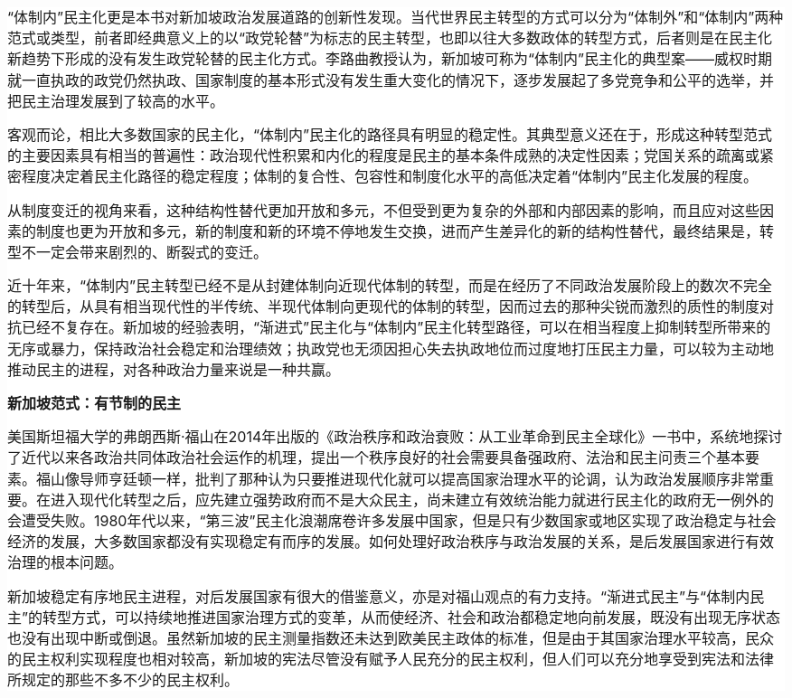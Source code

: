   <span style="font-size: 12pt;">
   “体制内”民主化更是本书对新加坡政治发展道路的创新性发现。当代世界民主转型的方式可以分为“体制外”和“体制内”两种范式或类型，前者即经典意义上的以“政党轮替”为标志的民主转型，也即以往大多数政体的转型方式，后者则是在民主化新趋势下形成的没有发生政党轮替的民主化方式。李路曲教授认为，新加坡可称为“体制内”民主化的典型案——威权时期就一直执政的政党仍然执政、国家制度的基本形式没有发生重大变化的情况下，逐步发展起了多党竞争和公平的选举，并把民主治理发展到了较高的水平。
  </span>
 </p>
 <p>
 </p>
 <p>
  <span style="font-size: 12pt;">
   客观而论，相比大多数国家的民主化，“体制内”民主化的路径具有明显的稳定性。其典型意义还在于，形成这种转型范式的主要因素具有相当的普遍性：政治现代性积累和内化的程度是民主的基本条件成熟的决定性因素；党国关系的疏离或紧密程度决定着民主化路径的稳定程度；体制的复合性、包容性和制度化水平的高低决定着“体制内”民主化发展的程度。
  </span>
 </p>
 <p>
 </p>
 <p>
  <span style="font-size: 12pt;">
   从制度变迁的视角来看，这种结构性替代更加开放和多元，不但受到更为复杂的外部和内部因素的影响，而且应对这些因素的制度也更为开放和多元，新的制度和新的环境不停地发生交换，进而产生差异化的新的结构性替代，最终结果是，转型不一定会带来剧烈的、断裂式的变迁。
  </span>
 </p>
 <p>
 </p>
 <p>
  <span style="font-size: 12pt;">
   近十年来，“体制内”民主转型已经不是从封建体制向近现代体制的转型，而是在经历了不同政治发展阶段上的数次不完全的转型后，从具有相当现代性的半传统、半现代体制向更现代的体制的转型，因而过去的那种尖锐而激烈的质性的制度对抗已经不复存在。新加坡的经验表明，“渐进式”民主化与“体制内”民主化转型路径，可以在相当程度上抑制转型所带来的无序或暴力，保持政治社会稳定和治理绩效；执政党也无须因担心失去执政地位而过度地打压民主力量，可以较为主动地推动民主的进程，对各种政治力量来说是一种共赢。
  </span>
 </p>
 <p>
 </p>
 <p>
  <span style="font-size: 12pt;">
   <strong>
    新加坡范式：有节制的民主
   </strong>
  </span>
 </p>
 <p>
 </p>
 <p>
  <span style="font-size: 12pt;">
   美国斯坦福大学的弗朗西斯·福山在2014年出版的《政治秩序和政治衰败：从工业革命到民主全球化》一书中，系统地探讨了近代以来各政治共同体政治社会运作的机理，提出一个秩序良好的社会需要具备强政府、法治和民主问责三个基本要素。福山像导师亨廷顿一样，批判了那种认为只要推进现代化就可以提高国家治理水平的论调，认为政治发展顺序非常重要。在进入现代化转型之后，应先建立强势政府而不是大众民主，尚未建立有效统治能力就进行民主化的政府无一例外的会遭受失败。1980年代以来，“第三波”民主化浪潮席卷许多发展中国家，但是只有少数国家或地区实现了政治稳定与社会经济的发展，大多数国家都没有实现稳定有而序的发展。如何处理好政治秩序与政治发展的关系，是后发展国家进行有效治理的根本问题。
  </span>
 </p>
 <p>
 </p>
 <p>
  <span style="font-size: 12pt;">
   新加坡稳定有序地民主进程，对后发展国家有很大的借鉴意义，亦是对福山观点的有力支持。“渐进式民主”与“体制内民主”的转型方式，可以持续地推进国家治理方式的变革，从而使经济、社会和政治都稳定地向前发展，既没有出现无序状态也没有出现中断或倒退。虽然新加坡的民主测量指数还未达到欧美民主政体的标准，但是由于其国家治理水平较高，民众的民主权利实现程度也相对较高，新加坡的宪法尽管没有赋予人民充分的民主权利，但人们可以充分地享受到宪法和法律所规定的那些不多不少的民主权利。
  </span>
 </p>
 <p>
 </p>
 <p>
  <span style="font-size: 12pt;">
